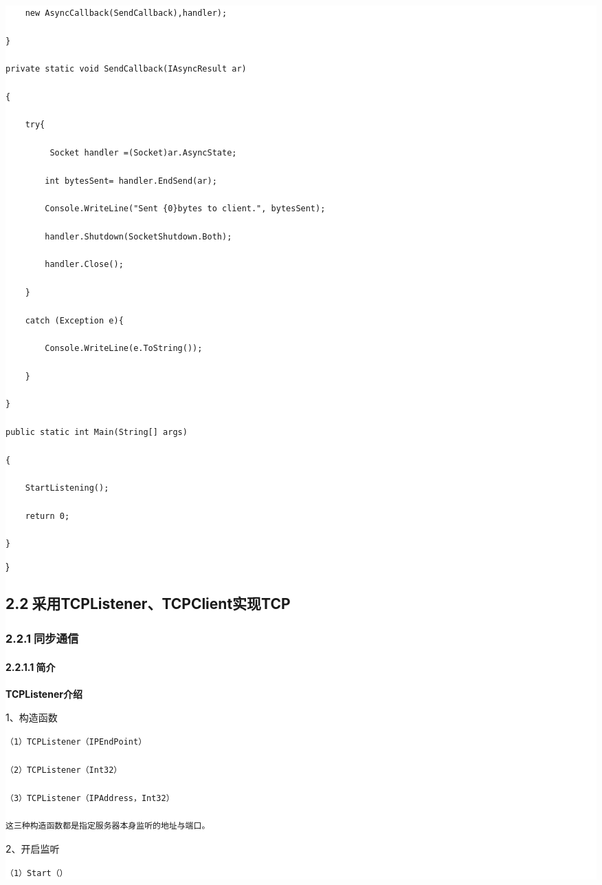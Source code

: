         new AsyncCallback(SendCallback),handler);

    }

    private static void SendCallback(IAsyncResult ar)

    {

        try{

             Socket handler =(Socket)ar.AsyncState;

            int bytesSent= handler.EndSend(ar);

            Console.WriteLine("Sent {0}bytes to client.", bytesSent);

            handler.Shutdown(SocketShutdown.Both);

            handler.Close();

        }

        catch (Exception e){

            Console.WriteLine(e.ToString());

        }

    }

    public static int Main(String[] args)

    {

        StartListening();

        return 0;

    }

}

 

## 2.2 采用TCPListener、TCPClient实现TCP
### 2.2.1 同步通信
#### 2.2.1.1 简介
**TCPListener介绍**

1、构造函数

	（1）TCPListener（IPEndPoint）

	（2）TCPListener（Int32）

	（3）TCPListener（IPAddress，Int32）

	这三种构造函数都是指定服务器本身监听的地址与端口。

2、开启监听

	（1）Start（）
